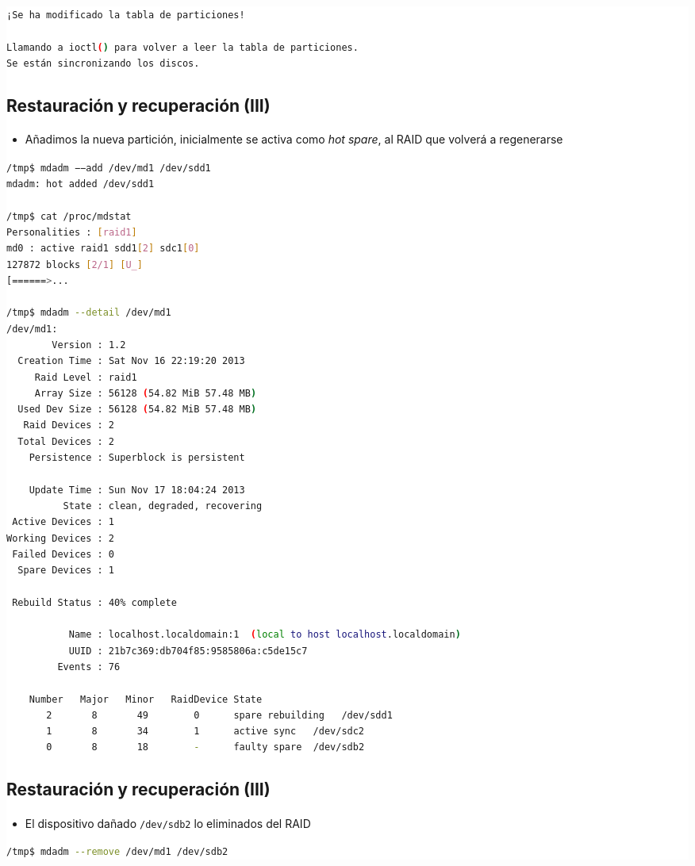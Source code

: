 ```bash
¡Se ha modificado la tabla de particiones!

Llamando a ioctl() para volver a leer la tabla de particiones.
Se están sincronizando los discos.
```



## Restauración y recuperación (III)

* Añadimos la nueva partición, inicialmente se activa como *hot spare*, al RAID que volverá a regenerarse 

``` bash
/tmp$ mdadm −−add /dev/md1 /dev/sdd1
mdadm: hot added /dev/sdd1

/tmp$ cat /proc/mdstat
Personalities : [raid1]
md0 : active raid1 sdd1[2] sdc1[0]
127872 blocks [2/1] [U_]
[======>...

/tmp$ mdadm --detail /dev/md1
/dev/md1:
        Version : 1.2
  Creation Time : Sat Nov 16 22:19:20 2013
     Raid Level : raid1
     Array Size : 56128 (54.82 MiB 57.48 MB)
  Used Dev Size : 56128 (54.82 MiB 57.48 MB)
   Raid Devices : 2
  Total Devices : 2
    Persistence : Superblock is persistent

    Update Time : Sun Nov 17 18:04:24 2013
          State : clean, degraded, recovering 
 Active Devices : 1
Working Devices : 2
 Failed Devices : 0
  Spare Devices : 1

 Rebuild Status : 40% complete

           Name : localhost.localdomain:1  (local to host localhost.localdomain)
           UUID : 21b7c369:db704f85:9585806a:c5de15c7
         Events : 76

    Number   Major   Minor   RaidDevice State
       2       8       49        0      spare rebuilding   /dev/sdd1
       1       8       34        1      active sync   /dev/sdc2
       0       8       18        -      faulty spare  /dev/sdb2
```



## Restauración y recuperación (III)

* El dispositivo dañado `/dev/sdb2` lo eliminados del RAID 

``` bash
/tmp$ mdadm --remove /dev/md1 /dev/sdb2
```
